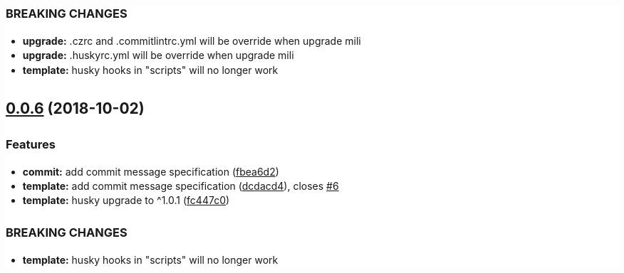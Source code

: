 
### BREAKING CHANGES

* **upgrade:** .czrc and .commitlintrc.yml will be override when upgrade mili
* **upgrade:** .huskyrc.yml will be override when upgrade mili
* **template:** husky hooks in "scripts" will no longer work



<a name="0.0.6"></a>
## [0.0.6](https://github.com/Val-istar-Guo/vue-boilerplate/compare/v0.0.5...v0.0.6) (2018-10-02)


### Features

* **commit:** add commit message specification ([fbea6d2](https://github.com/Val-istar-Guo/vue-boilerplate/commit/fbea6d2))
* **template:** add commit message specification ([dcdacd4](https://github.com/Val-istar-Guo/vue-boilerplate/commit/dcdacd4)), closes [#6](https://github.com/Val-istar-Guo/vue-boilerplate/issues/6)
* **template:** husky upgrade to ^1.0.1 ([fc447c0](https://github.com/Val-istar-Guo/vue-boilerplate/commit/fc447c0))


### BREAKING CHANGES

* **template:** husky hooks in "scripts" will no longer work
